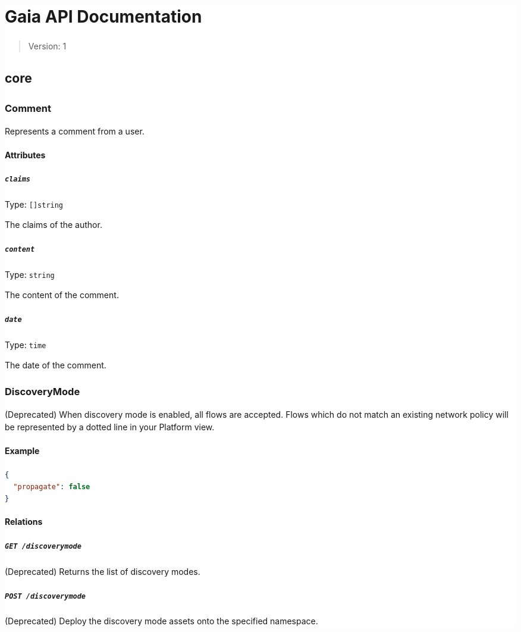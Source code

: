 

# Gaia API Documentation

> Version: 1

## core

### Comment

Represents a comment from a user.

#### Attributes

##### `claims`

Type: `[]string`

The claims of the author.

##### `content`

Type: `string`

The content of the comment.

##### `date`

Type: `time`

The date of the comment.

### DiscoveryMode

(Deprecated) When discovery mode is enabled, all flows are accepted. Flows which
do not match an existing network policy will be represented by a dotted line in
your Platform view.

#### Example

```json
{
  "propagate": false
}
```

#### Relations

##### `GET /discoverymode`

(Deprecated) Returns the list of discovery modes.

##### `POST /discoverymode`

(Deprecated) Deploy the discovery mode assets onto the specified namespace.
